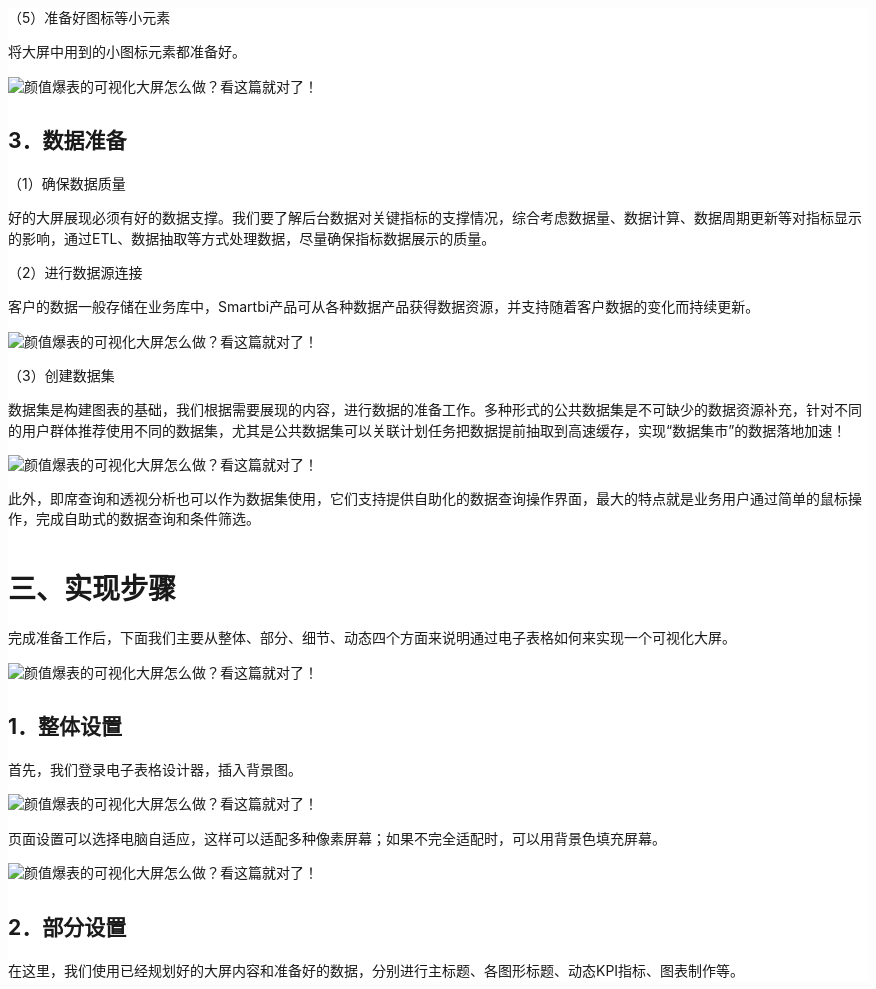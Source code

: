（5）准备好图标等小元素

将大屏中用到的小图标元素都准备好。



![颜值爆表的可视化大屏怎么做？看这篇就对了！](http://mp.ofweek.com/Upload/News/Img/member38726/202101/21182117428618.jpg)

## 3．数据准备

（1）确保数据质量

好的大屏展现必须有好的数据支撑。我们要了解后台数据对关键指标的支撑情况，综合考虑数据量、数据计算、数据周期更新等对指标显示的影响，通过ETL、数据抽取等方式处理数据，尽量确保指标数据展示的质量。

（2）进行数据源连接

客户的数据一般存储在业务库中，Smartbi产品可从各种数据产品获得数据资源，并支持随着客户数据的变化而持续更新。

![颜值爆表的可视化大屏怎么做？看这篇就对了！](http://mp.ofweek.com/Upload/News/Img/member38726/202101/21182118347318.jpg)



（3）创建数据集

数据集是构建图表的基础，我们根据需要展现的内容，进行数据的准备工作。多种形式的公共数据集是不可缺少的数据资源补充，针对不同的用户群体推荐使用不同的数据集，尤其是公共数据集可以关联计划任务把数据提前抽取到高速缓存，实现“数据集市”的数据落地加速！



![颜值爆表的可视化大屏怎么做？看这篇就对了！](http://mp.ofweek.com/Upload/News/Img/member38726/202101/21182118945486.jpg)

此外，即席查询和透视分析也可以作为数据集使用，它们支持提供自助化的数据查询操作界面，最大的特点就是业务用户通过简单的鼠标操作，完成自助式的数据查询和条件筛选。

# 三、实现步骤

完成准备工作后，下面我们主要从整体、部分、细节、动态四个方面来说明通过电子表格如何来实现一个可视化大屏。



![颜值爆表的可视化大屏怎么做？看这篇就对了！](http://mp.ofweek.com/Upload/News/Img/member38726/202101/21182119278165.jpg)

## 1．整体设置

首先，我们登录电子表格设计器，插入背景图。



![颜值爆表的可视化大屏怎么做？看这篇就对了！](http://mp.ofweek.com/Upload/News/Img/member38726/202101/21182119316002.jpg)

页面设置可以选择电脑自适应，这样可以适配多种像素屏幕；如果不完全适配时，可以用背景色填充屏幕。



![颜值爆表的可视化大屏怎么做？看这篇就对了！](http://mp.ofweek.com/Upload/News/Img/member38726/202101/21182120316623.jpg)

## 2．部分设置

在这里，我们使用已经规划好的大屏内容和准备好的数据，分别进行主标题、各图形标题、动态KPI指标、图表制作等。
